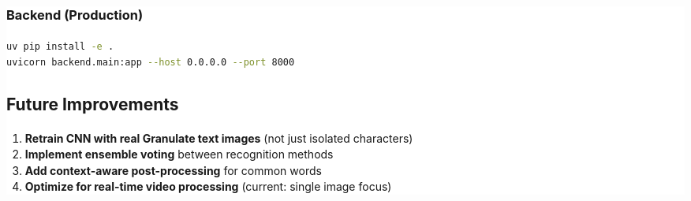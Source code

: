 ### Backend (Production)
```bash
uv pip install -e .
uvicorn backend.main:app --host 0.0.0.0 --port 8000
```

## Future Improvements

1. **Retrain CNN with real Granulate text images** (not just isolated characters)
2. **Implement ensemble voting** between recognition methods
3. **Add context-aware post-processing** for common words
4. **Optimize for real-time video processing** (current: single image focus)